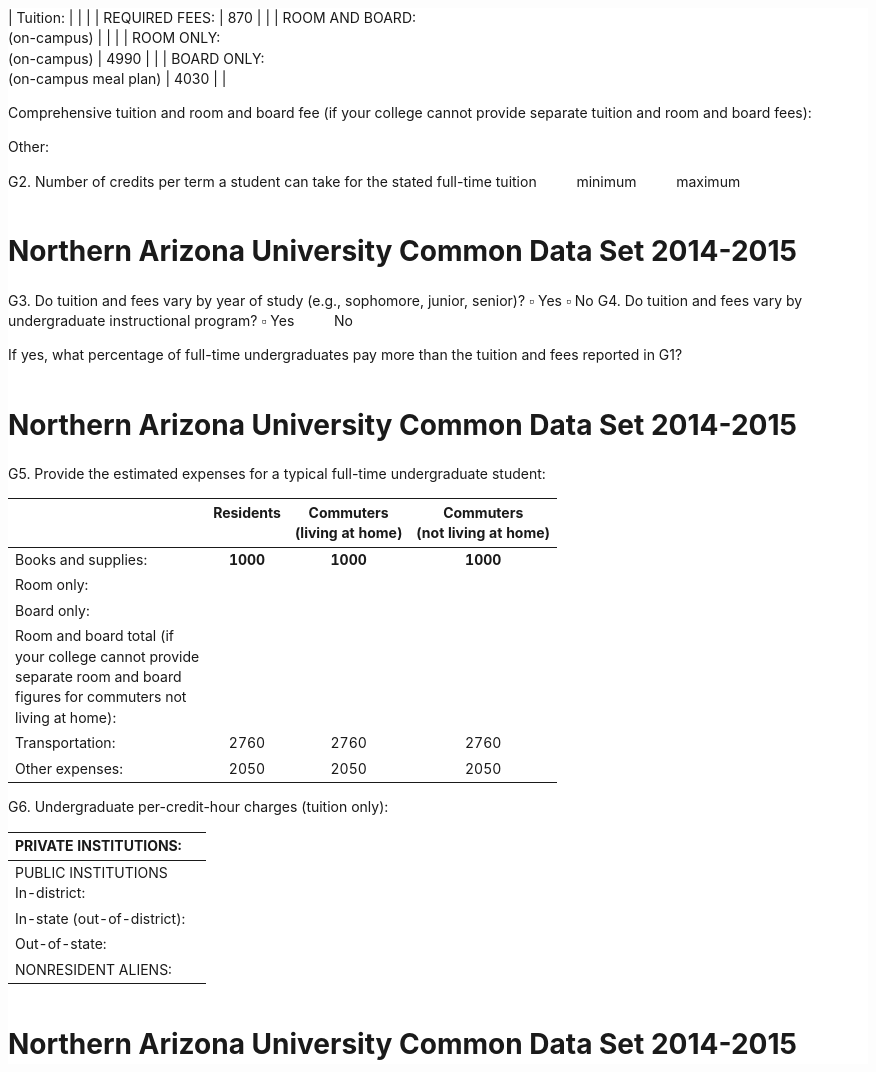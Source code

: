 | Tuition: |  |  |
| REQUIRED FEES: | 870 |  |
| ROOM AND BOARD: <br> (on-campus) |  |  |
| ROOM ONLY: <br> (on-campus) | 4990 |  |
| BOARD ONLY: <br> (on-campus meal plan) | 4030 |  |

Comprehensive tuition and room and board fee (if your college cannot provide separate tuition and room and board fees): $\qquad$

Other: $\qquad$

G2. Number of credits per term a student can take for the stated full-time tuition $\qquad$ minimum $\qquad$ maximum
# Northern Arizona University Common Data Set 2014-2015 

G3. Do tuition and fees vary by year of study (e.g., sophomore, junior, senior)?
$\square$ Yes
$\square$ No
G4. Do tuition and fees vary by undergraduate instructional program?
$\square$ Yes $\qquad$ No

If yes, what percentage of full-time undergraduates pay more than the tuition and fees reported in G1? $\qquad$
# Northern Arizona University Common Data Set 2014-2015 

G5. Provide the estimated expenses for a typical full-time undergraduate student:

|  | Residents | Commuters <br> (living at home) | Commuters <br> (not living at home) |
| :-- | :--: | :--: | :--: |
| Books and supplies: | $\mathbf{1 0 0 0}$ | $\mathbf{1 0 0 0}$ | $\mathbf{1 0 0 0}$ |
| Room only: |  |  |  |
| Board only: |  |  |  |
| Room and board total (if <br> your college cannot provide <br> separate room and board <br> figures for commuters not <br> living at home): |  |  |  |
| Transportation: | 2760 | 2760 | 2760 |
| Other expenses: | 2050 | 2050 | 2050 |

G6. Undergraduate per-credit-hour charges (tuition only):

| PRIVATE INSTITUTIONS: |  |
| :-- | :-- |
| PUBLIC INSTITUTIONS <br> In-district: |  |
| In-state (out-of-district): |  |
| Out-of-state: |  |
| NONRESIDENT ALIENS: |  |
# Northern Arizona University Common Data Set 2014-2015 
